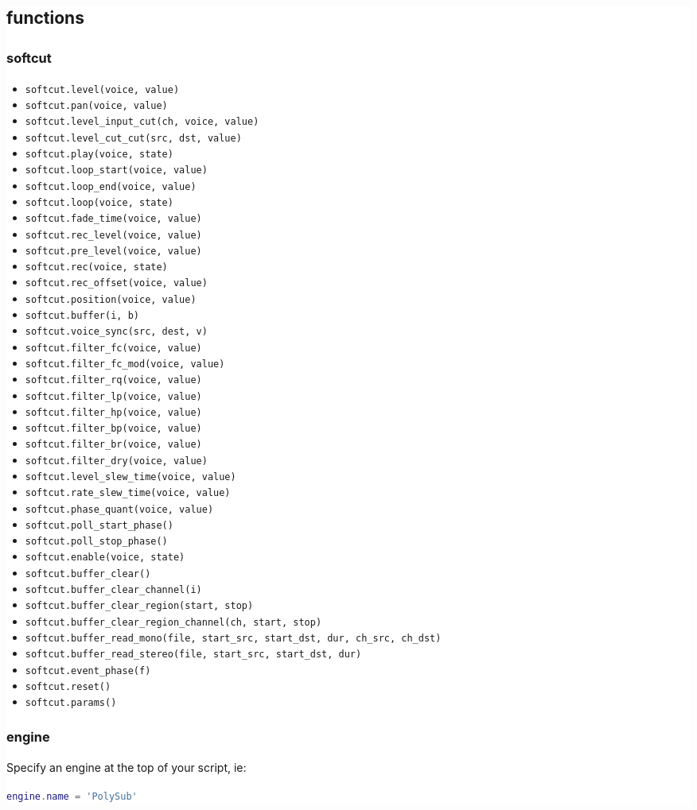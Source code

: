
## functions

### softcut

- `softcut.level(voice, value)`
- `softcut.pan(voice, value)`
- `softcut.level_input_cut(ch, voice, value)`
- `softcut.level_cut_cut(src, dst, value)`
- `softcut.play(voice, state)`
- `softcut.loop_start(voice, value)`
- `softcut.loop_end(voice, value)`
- `softcut.loop(voice, state)`
- `softcut.fade_time(voice, value)`
- `softcut.rec_level(voice, value)`
- `softcut.pre_level(voice, value)`
- `softcut.rec(voice, state)`
- `softcut.rec_offset(voice, value)`
- `softcut.position(voice, value)`
- `softcut.buffer(i, b)`
- `softcut.voice_sync(src, dest, v)`
- `softcut.filter_fc(voice, value)`
- `softcut.filter_fc_mod(voice, value)`
- `softcut.filter_rq(voice, value)`
- `softcut.filter_lp(voice, value)`
- `softcut.filter_hp(voice, value)`
- `softcut.filter_bp(voice, value)`
- `softcut.filter_br(voice, value)`
- `softcut.filter_dry(voice, value)`
- `softcut.level_slew_time(voice, value)`
- `softcut.rate_slew_time(voice, value)`
- `softcut.phase_quant(voice, value)`
- `softcut.poll_start_phase()`
- `softcut.poll_stop_phase()`
- `softcut.enable(voice, state)`
- `softcut.buffer_clear()`
- `softcut.buffer_clear_channel(i)`
- `softcut.buffer_clear_region(start, stop)`
- `softcut.buffer_clear_region_channel(ch, start, stop)`
- `softcut.buffer_read_mono(file, start_src, start_dst, dur, ch_src, ch_dst)`
- `softcut.buffer_read_stereo(file, start_src, start_dst, dur)`
- `softcut.event_phase(f)`
- `softcut.reset()`
- `softcut.params()`


### engine

Specify an engine at the top of your script, ie:
```lua
engine.name = 'PolySub'
```
